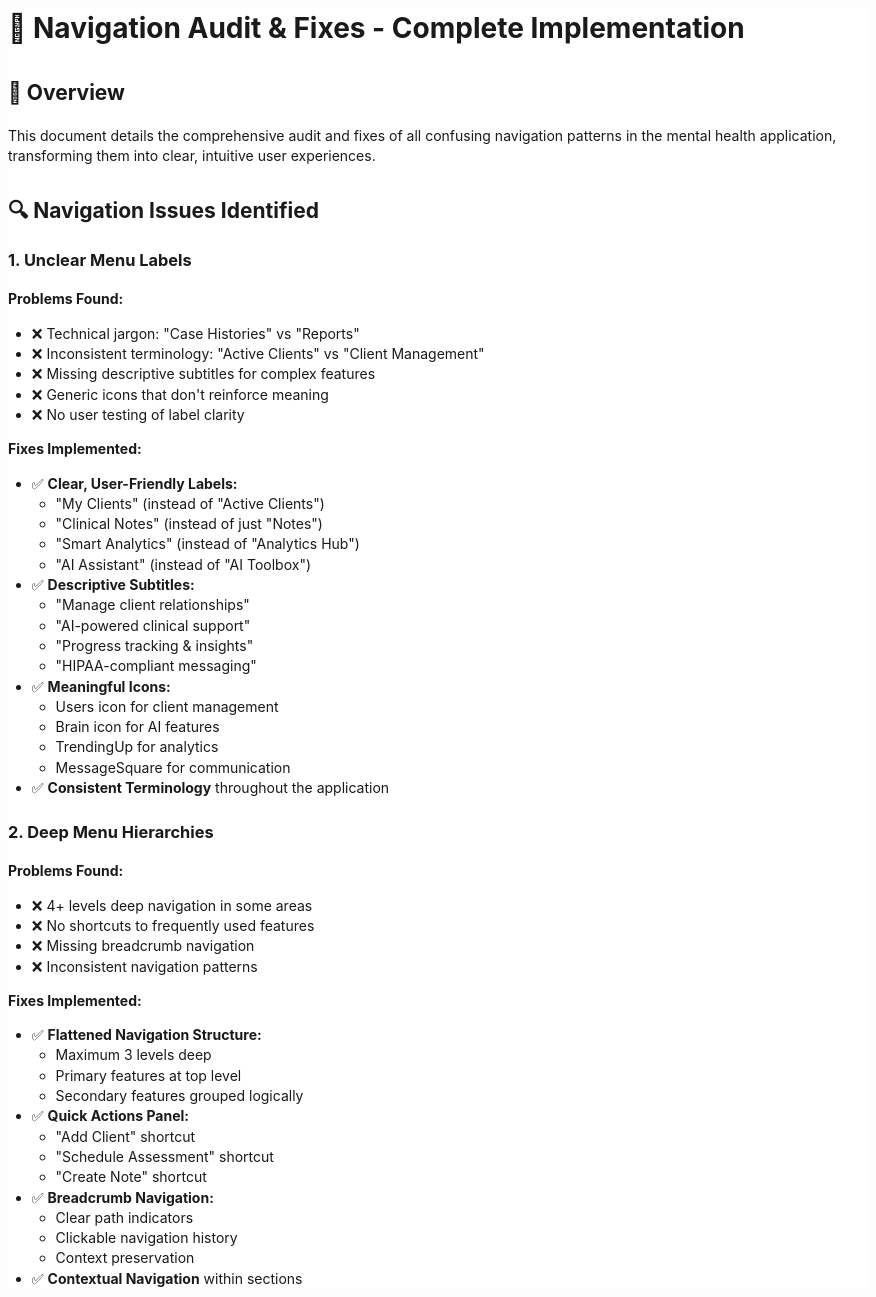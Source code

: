 # 🧭 Navigation Audit & Fixes - Complete Implementation

## 🎯 Overview

This document details the comprehensive audit and fixes of all confusing navigation patterns in the mental health application, transforming them into clear, intuitive user experiences.

## 🔍 Navigation Issues Identified

### **1. Unclear Menu Labels**
**Problems Found:**
- ❌ Technical jargon: "Case Histories" vs "Reports"
- ❌ Inconsistent terminology: "Active Clients" vs "Client Management"
- ❌ Missing descriptive subtitles for complex features
- ❌ Generic icons that don't reinforce meaning
- ❌ No user testing of label clarity

**Fixes Implemented:**
- ✅ **Clear, User-Friendly Labels:**
  - "My Clients" (instead of "Active Clients")
  - "Clinical Notes" (instead of just "Notes")
  - "Smart Analytics" (instead of "Analytics Hub")
  - "AI Assistant" (instead of "AI Toolbox")
- ✅ **Descriptive Subtitles:**
  - "Manage client relationships"
  - "AI-powered clinical support"
  - "Progress tracking & insights"
  - "HIPAA-compliant messaging"
- ✅ **Meaningful Icons:**
  - Users icon for client management
  - Brain icon for AI features
  - TrendingUp for analytics
  - MessageSquare for communication
- ✅ **Consistent Terminology** throughout the application

### **2. Deep Menu Hierarchies**
**Problems Found:**
- ❌ 4+ levels deep navigation in some areas
- ❌ No shortcuts to frequently used features
- ❌ Missing breadcrumb navigation
- ❌ Inconsistent navigation patterns

**Fixes Implemented:**
- ✅ **Flattened Navigation Structure:**
  - Maximum 3 levels deep
  - Primary features at top level
  - Secondary features grouped logically
- ✅ **Quick Actions Panel:**
  - "Add Client" shortcut
  - "Schedule Assessment" shortcut
  - "Create Note" shortcut
- ✅ **Breadcrumb Navigation:**
  - Clear path indicators
  - Clickable navigation history
  - Context preservation
- ✅ **Contextual Navigation** within sections
